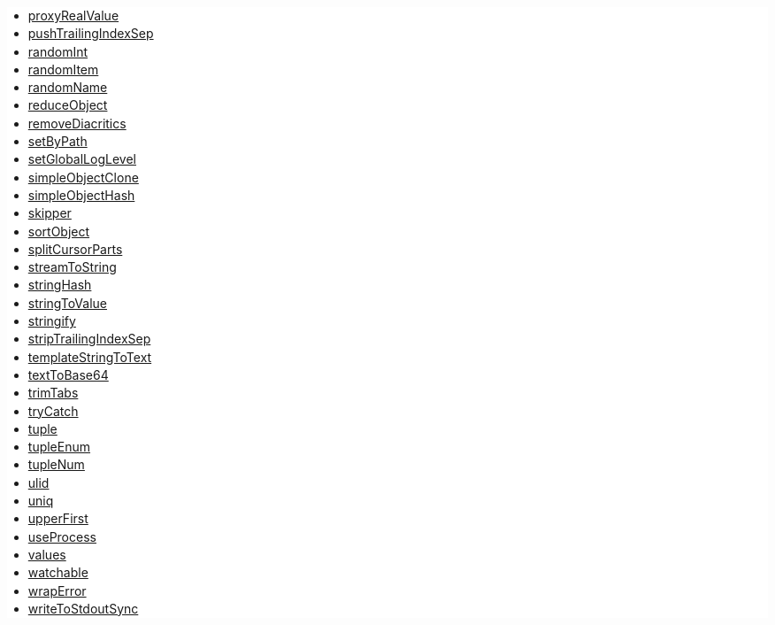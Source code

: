 - [proxyRealValue](Utils___A_collection_of_common_utilities__Internal_or_from_other_libraries.md#proxyrealvalue)
- [pushTrailingIndexSep](Utils___A_collection_of_common_utilities__Internal_or_from_other_libraries.md#pushtrailingindexsep)
- [randomInt](Utils___A_collection_of_common_utilities__Internal_or_from_other_libraries.md#randomint)
- [randomItem](Utils___A_collection_of_common_utilities__Internal_or_from_other_libraries.md#randomitem)
- [randomName](Utils___A_collection_of_common_utilities__Internal_or_from_other_libraries.md#randomname)
- [reduceObject](Utils___A_collection_of_common_utilities__Internal_or_from_other_libraries.md#reduceobject)
- [removeDiacritics](Utils___A_collection_of_common_utilities__Internal_or_from_other_libraries.md#removediacritics)
- [setByPath](Utils___A_collection_of_common_utilities__Internal_or_from_other_libraries.md#setbypath)
- [setGlobalLogLevel](Utils___A_collection_of_common_utilities__Internal_or_from_other_libraries.md#setgloballoglevel)
- [simpleObjectClone](Utils___A_collection_of_common_utilities__Internal_or_from_other_libraries.md#simpleobjectclone)
- [simpleObjectHash](Utils___A_collection_of_common_utilities__Internal_or_from_other_libraries.md#simpleobjecthash)
- [skipper](Utils___A_collection_of_common_utilities__Internal_or_from_other_libraries.md#skipper)
- [sortObject](Utils___A_collection_of_common_utilities__Internal_or_from_other_libraries.md#sortobject)
- [splitCursorParts](Utils___A_collection_of_common_utilities__Internal_or_from_other_libraries.md#splitcursorparts)
- [streamToString](Utils___A_collection_of_common_utilities__Internal_or_from_other_libraries.md#streamtostring)
- [stringHash](Utils___A_collection_of_common_utilities__Internal_or_from_other_libraries.md#stringhash)
- [stringToValue](Utils___A_collection_of_common_utilities__Internal_or_from_other_libraries.md#stringtovalue)
- [stringify](Utils___A_collection_of_common_utilities__Internal_or_from_other_libraries.md#stringify)
- [stripTrailingIndexSep](Utils___A_collection_of_common_utilities__Internal_or_from_other_libraries.md#striptrailingindexsep)
- [templateStringToText](Utils___A_collection_of_common_utilities__Internal_or_from_other_libraries.md#templatestringtotext)
- [textToBase64](Utils___A_collection_of_common_utilities__Internal_or_from_other_libraries.md#texttobase64)
- [trimTabs](Utils___A_collection_of_common_utilities__Internal_or_from_other_libraries.md#trimtabs)
- [tryCatch](Utils___A_collection_of_common_utilities__Internal_or_from_other_libraries.md#trycatch)
- [tuple](Utils___A_collection_of_common_utilities__Internal_or_from_other_libraries.md#tuple)
- [tupleEnum](Utils___A_collection_of_common_utilities__Internal_or_from_other_libraries.md#tupleenum)
- [tupleNum](Utils___A_collection_of_common_utilities__Internal_or_from_other_libraries.md#tuplenum)
- [ulid](Utils___A_collection_of_common_utilities__Internal_or_from_other_libraries.md#ulid)
- [uniq](Utils___A_collection_of_common_utilities__Internal_or_from_other_libraries.md#uniq)
- [upperFirst](Utils___A_collection_of_common_utilities__Internal_or_from_other_libraries.md#upperfirst)
- [useProcess](Utils___A_collection_of_common_utilities__Internal_or_from_other_libraries.md#useprocess)
- [values](Utils___A_collection_of_common_utilities__Internal_or_from_other_libraries.md#values)
- [watchable](Utils___A_collection_of_common_utilities__Internal_or_from_other_libraries.md#watchable)
- [wrapError](Utils___A_collection_of_common_utilities__Internal_or_from_other_libraries.md#wraperror)
- [writeToStdoutSync](Utils___A_collection_of_common_utilities__Internal_or_from_other_libraries.md#writetostdoutsync)

